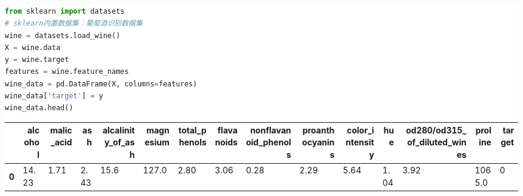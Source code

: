 ```python
from sklearn import datasets
# sklearn内置数据集：葡萄酒识别数据集
wine = datasets.load_wine()
X = wine.data
y = wine.target
features = wine.feature_names
wine_data = pd.DataFrame(X, columns=features)
wine_data['target'] = y
wine_data.head()
```




<div>
<style scoped>
    .dataframe tbody tr th:only-of-type {
        vertical-align: middle;
    }

    .dataframe tbody tr th {
        vertical-align: top;
    }

    .dataframe thead th {
        text-align: right;
    }
</style>
<table border="0" class="dataframe">
  <thead>
    <tr style="text-align: right;">
      <th></th>
      <th>alcohol</th>
      <th>malic_acid</th>
      <th>ash</th>
      <th>alcalinity_of_ash</th>
      <th>magnesium</th>
      <th>total_phenols</th>
      <th>flavanoids</th>
      <th>nonflavanoid_phenols</th>
      <th>proanthocyanins</th>
      <th>color_intensity</th>
      <th>hue</th>
      <th>od280/od315_of_diluted_wines</th>
      <th>proline</th>
      <th>target</th>
    </tr>
  </thead>
  <tbody>
    <tr>
      <th>0</th>
      <td>14.23</td>
      <td>1.71</td>
      <td>2.43</td>
      <td>15.6</td>
      <td>127.0</td>
      <td>2.80</td>
      <td>3.06</td>
      <td>0.28</td>
      <td>2.29</td>
      <td>5.64</td>
      <td>1.04</td>
      <td>3.92</td>
      <td>1065.0</td>
      <td>0</td>
    </tr>